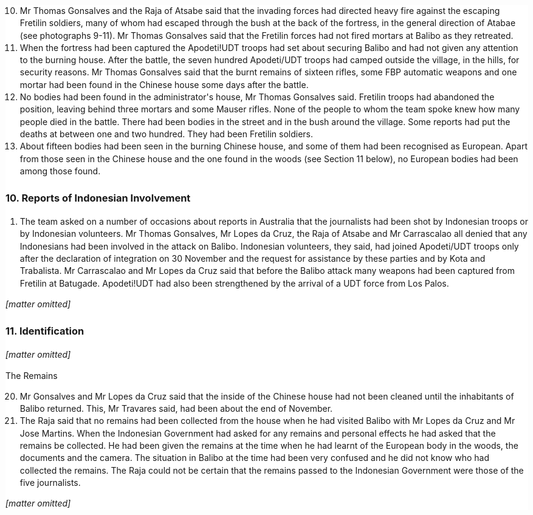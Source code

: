   10. Mr Thomas Gonsalves and the Raja of Atsabe said that the invading forces had directed heavy fire against the escaping Fretilin soldiers, many of whom had escaped through the bush at the back of the fortress, in the general direction of Atabae (see photographs 9-11). Mr Thomas Gonsalves said that the Fretilin forces had not fired mortars at Balibo as they retreated.
  11. When the fortress had been captured the Apodeti!UDT troops had set about securing Balibo and had not given any attention to the burning house. After the battle, the seven hundred Apodeti/UDT troops had camped outside the village, in the hills, for security reasons. Mr Thomas Gonsalves said that the burnt remains of sixteen rifles, some FBP automatic weapons and one mortar had been found in the Chinese house some days after the battle.
  12. No bodies had been found in the administrator's house, Mr Thomas Gonsalves said. Fretilin troops had abandoned the position, leaving behind three mortars and some Mauser rifles. None of the people to whom the team spoke knew how many people died in the battle. There had been bodies in the street and in the bush around the village. Some reports had put the deaths at between one and two hundred. They had been Fretilin soldiers.
  13. About fifteen bodies had been seen in the burning Chinese house, and some of them had been recognised as European. Apart from those seen in the Chinese house and the one found in the woods (see Section 11 below), no European bodies had been among those found.



### 10\. Reports of Indonesian Involvement

  1. The team asked on a number of occasions about reports in Australia that the journalists had been shot by Indonesian troops or by Indonesian volunteers. Mr Thomas Gonsalves, Mr Lopes da Cruz, the Raja of Atsabe and Mr Carrascalao all denied that any Indonesians had been involved in the attack on Balibo. Indonesian volunteers, they said, had joined Apodeti/UDT troops only after the declaration of integration on 30 November and the request for assistance by these parties and by Kota and Trabalista. Mr Carrascalao and Mr Lopes da Cruz said that before the Balibo attack many weapons had been captured from Fretilin at Batugade. Apodeti!UDT had also been strengthened by the arrival of a UDT force from Los Palos.



_[matter omitted]_

### 11\. Identification

_[matter omitted]_

The Remains

  20. Mr Gonsalves and Mr Lopes da Cruz said that the inside of the Chinese house had not been cleaned until the inhabitants of Balibo returned. This, Mr Travares said, had been about the end of November.
  21. The Raja said that no remains had been collected from the house when he had visited Balibo with Mr Lopes da Cruz and Mr Jose Martins. When the Indonesian Government had asked for any remains and personal effects he had asked that the remains be collected. He had been given the remains at the time when he had learnt of the European body in the woods, the documents and the camera. The situation in Balibo at the time had been very confused and he did not know who had collected the remains. The Raja could not be certain that the remains passed to the Indonesian Government were those of the five journalists.



_[matter omitted]_
